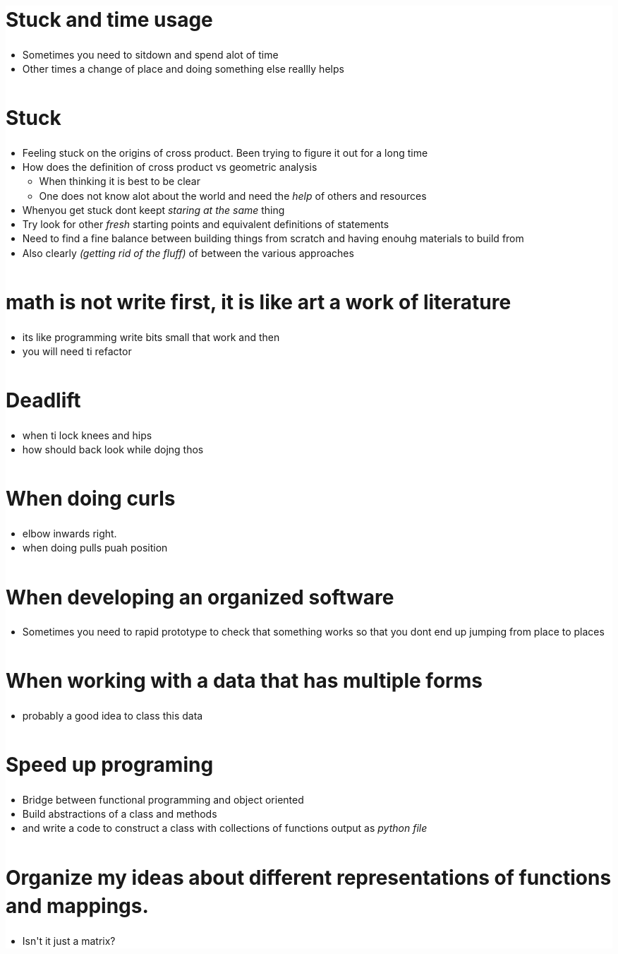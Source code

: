 # Stuck and time usage
* Sometimes you need to sitdown and spend alot of time
* Other times a change of place and doing something else reallly helps

# Stuck
* Feeling stuck on the origins of cross product. Been trying to figure it out for a long time
* How does the definition of cross product vs geometric analysis 
  * When thinking it is best to be clear
  * One does not know alot about the world and need the _help_ of others and resources
* Whenyou get stuck dont keept _staring at the same_ thing
* Try look for other _fresh_ starting points and equivalent definitions of statements
* Need to find a fine balance between building things from scratch and having enouhg materials to build from
* Also clearly _(getting rid of the fluff)_ of between the various approaches


# math is not write first, it is like art a work of literature
* its like programming write bits small that work and then
* you will need ti refactor

# Deadlift
* when ti lock knees and hips
* how should back look while dojng thos 
# When doing curls
* elbow inwards right.
* when doing pulls puah position

# When developing an organized software
* Sometimes you need to rapid prototype to check that something works so that you dont end up jumping from place to places
# When working with a data that has  multiple forms
* probably a good idea to class this data 

# Speed up programing
* Bridge between functional programming and object oriented
* Build abstractions of a class and methods
* and write a code to construct a class with collections of functions output as _python file_

# Organize my ideas about different representations of functions and mappings.
* Isn't it just a matrix?
